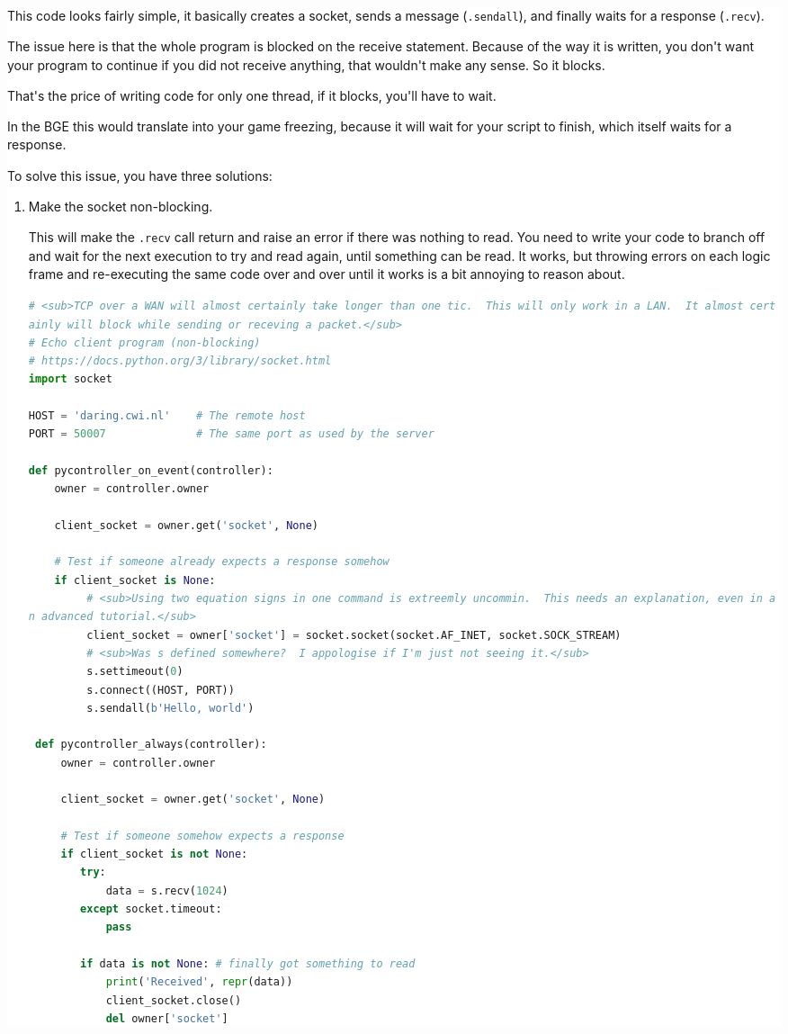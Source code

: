 This code looks fairly simple, it basically creates a socket, sends a message (`.sendall`), and finally waits for a response (`.recv`).

The issue here is that the whole program is blocked on the receive statement. Because of the way it is written, you don't want your program to continue if you did not receive anything, that wouldn't make any sense. So it blocks.

That's the price of writing code for only one thread, if it blocks, you'll have to wait.

In the BGE this would translate into your game freezing, because it will wait for your script to finish, which itself waits for a response.

To solve this issue, you have three solutions:

1. Make the socket non-blocking.

   This will make the `.recv` call return and raise an error if there was nothing to read.
   You need to write your code to branch off and wait for the next execution to try and read again, until something can be read.
   It works, but throwing errors on each logic frame and re-executing the same code over and over until it works is a bit annoying to reason about.

   ```py
   # <sub>TCP over a WAN will almost certainly take longer than one tic.  This will only work in a LAN.  It almost certainly will block while sending or receving a packet.</sub>
   # Echo client program (non-blocking)
   # https://docs.python.org/3/library/socket.html
   import socket

   HOST = 'daring.cwi.nl'    # The remote host
   PORT = 50007              # The same port as used by the server

   def pycontroller_on_event(controller):
       owner = controller.owner

       client_socket = owner.get('socket', None)

       # Test if someone already expects a response somehow
       if client_socket is None:
            # <sub>Using two equation signs in one command is extreemly uncommin.  This needs an explanation, even in an advanced tutorial.</sub>
            client_socket = owner['socket'] = socket.socket(socket.AF_INET, socket.SOCK_STREAM)
            # <sub>Was s defined somewhere?  I appologise if I'm just not seeing it.</sub>
            s.settimeout(0)
            s.connect((HOST, PORT))
            s.sendall(b'Hello, world')

    def pycontroller_always(controller):
        owner = controller.owner

        client_socket = owner.get('socket', None)

        # Test if someone somehow expects a response
        if client_socket is not None:
           try:
               data = s.recv(1024)
           except socket.timeout:
               pass

           if data is not None: # finally got something to read
               print('Received', repr(data))
               client_socket.close()
               del owner['socket']
   ```

